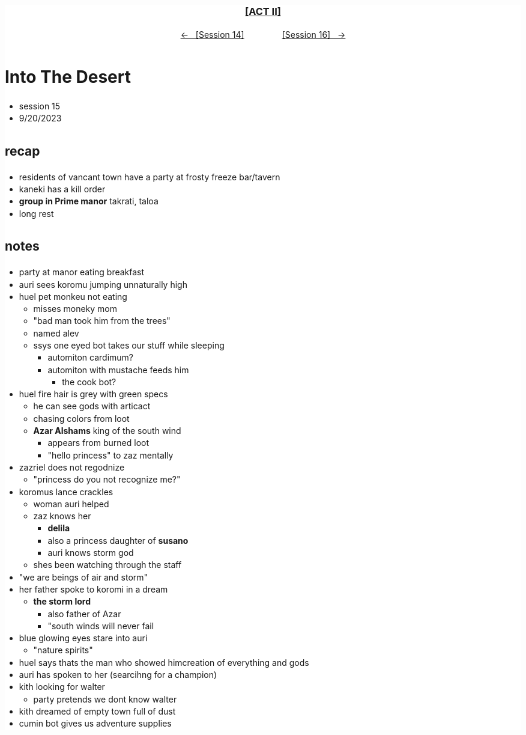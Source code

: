 <div align="center"> 
  <h3 align="center"><a href="https://github.com/h-griffin/dnd-notes/blob/main/grimmhaus/act-II" >[ACT II]</a></h3>
  <p align="center"> 
    <a href="https://github.com/h-griffin/dnd-notes/blob/main/grimmhaus/act-II/23-9-13.md" >&larr; &nbsp; [Session 14]</a>
    &nbsp;&nbsp;&nbsp;&nbsp;&nbsp;&nbsp;&nbsp;&nbsp;&nbsp;&nbsp;&nbsp;&nbsp;&nbsp;&nbsp;   
    <a href="https://github.com/h-griffin/dnd-notes/blob/main/grimmhaus/act-II/23-9-27.md" >[Session 16] &nbsp; &rarr;</a>
  </p>
</div>

# Into The Desert
- session 15
- 9/20/2023  
 
## recap 
- residents of vancant town have a party at frosty freeze bar/tavern
- kaneki has a kill order 
- **group in Prime manor** takrati, taloa 
- long rest

## notes  
- party at manor eating breakfast
- auri sees koromu jumping unnaturally high
- huel pet monkeu not eating
    - misses moneky mom
    - "bad man took him from the trees"
    - named alev
    - ssys one eyed bot takes our stuff while sleeping
        - automiton cardimum?
        - automiton with mustache feeds him
            - the cook bot?
- huel fire hair is grey with green specs
    - he can see gods with articact 
    - chasing colors from loot
    - **Azar Alshams** king of the south wind
        - appears from burned loot
        - "hello princess" to zaz mentally
- zazriel does not regodnize
    - "princess do you not recognize me?"
- koromus lance crackles
    - woman auri helped
    - zaz knows her
        - **delila**
        - also a princess daughter of **susano**
        - auri knows storm god 
    - shes been watching through the staff
- "we are beings of air and storm"
- her father spoke to koromi in a dream
    - **the storm lord**
        - also father of Azar
        - "south winds will never fail
- blue glowing eyes stare into auri
    - "nature spirits"
- huel says thats the man who showed himcreation of everything and gods
- auri has spoken to her (searcihng for a champion)
- kith looking for walter
    - party pretends we dont know walter
- kith dreamed of empty town full of dust
- cumin bot gives us adventure supplies